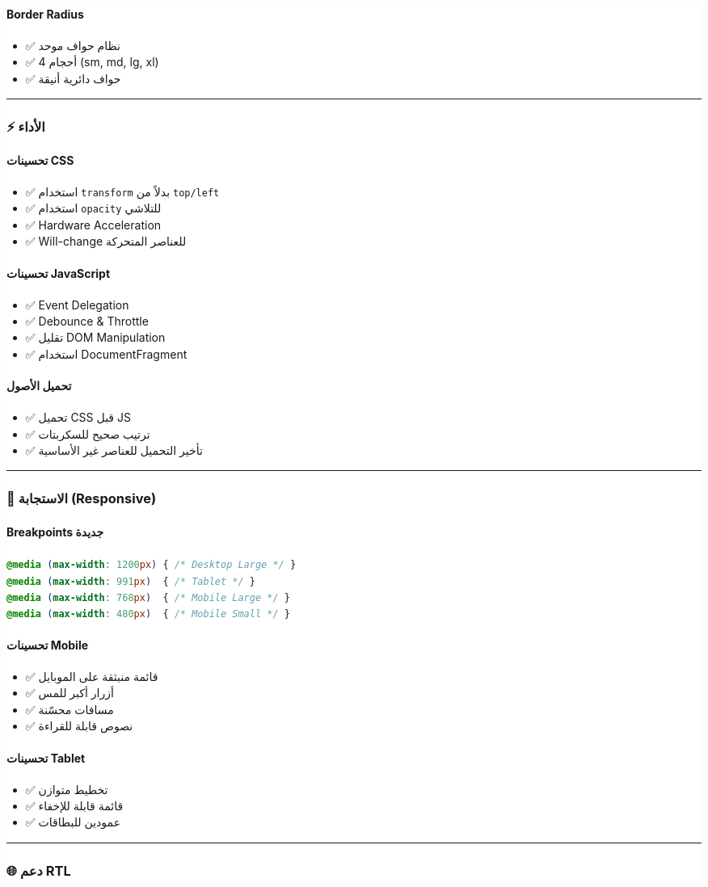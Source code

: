 #### Border Radius
- ✅ نظام حواف موحد
- ✅ 4 أحجام (sm, md, lg, xl)
- ✅ حواف دائرية أنيقة

---

### ⚡ الأداء

#### تحسينات CSS
- ✅ استخدام `transform` بدلاً من `top/left`
- ✅ استخدام `opacity` للتلاشي
- ✅ Hardware Acceleration
- ✅ Will-change للعناصر المتحركة

#### تحسينات JavaScript
- ✅ Event Delegation
- ✅ Debounce & Throttle
- ✅ تقليل DOM Manipulation
- ✅ استخدام DocumentFragment

#### تحميل الأصول
- ✅ تحميل CSS قبل JS
- ✅ ترتيب صحيح للسكربتات
- ✅ تأخير التحميل للعناصر غير الأساسية

---

### 📱 الاستجابة (Responsive)

#### Breakpoints جديدة
```css
@media (max-width: 1200px) { /* Desktop Large */ }
@media (max-width: 991px)  { /* Tablet */ }
@media (max-width: 768px)  { /* Mobile Large */ }
@media (max-width: 480px)  { /* Mobile Small */ }
```

#### تحسينات Mobile
- ✅ قائمة منبثقة على الموبايل
- ✅ أزرار أكبر للمس
- ✅ مسافات محسّنة
- ✅ نصوص قابلة للقراءة

#### تحسينات Tablet
- ✅ تخطيط متوازن
- ✅ قائمة قابلة للإخفاء
- ✅ عمودين للبطاقات

---

### 🌐 دعم RTL
